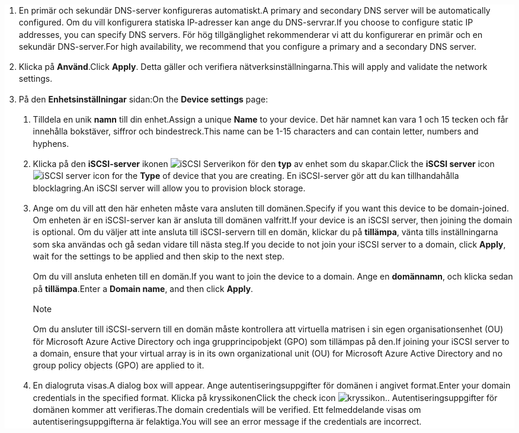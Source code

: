    1. <span data-ttu-id="a0df9-150">En primär och sekundär DNS-server konfigureras automatiskt.</span><span class="sxs-lookup"><span data-stu-id="a0df9-150">A primary and secondary DNS server will be automatically configured.</span></span> <span data-ttu-id="a0df9-151">Om du vill konfigurera statiska IP-adresser kan ange du DNS-servrar.</span><span class="sxs-lookup"><span data-stu-id="a0df9-151">If you choose to configure static IP addresses, you can specify DNS servers.</span></span> <span data-ttu-id="a0df9-152">För hög tillgänglighet rekommenderar vi att du konfigurerar en primär och en sekundär DNS-server.</span><span class="sxs-lookup"><span data-stu-id="a0df9-152">For high availability, we recommend that you configure a primary and a secondary DNS server.</span></span>
   2. <span data-ttu-id="a0df9-153">Klicka på **Använd**.</span><span class="sxs-lookup"><span data-stu-id="a0df9-153">Click **Apply**.</span></span> <span data-ttu-id="a0df9-154">Detta gäller och verifiera nätverksinställningarna.</span><span class="sxs-lookup"><span data-stu-id="a0df9-154">This will apply and validate the network settings.</span></span>
6. <span data-ttu-id="a0df9-155">På den **Enhetsinställningar** sidan:</span><span class="sxs-lookup"><span data-stu-id="a0df9-155">On the **Device settings** page:</span></span>
   
   1. <span data-ttu-id="a0df9-156">Tilldela en unik **namn** till din enhet.</span><span class="sxs-lookup"><span data-stu-id="a0df9-156">Assign a unique **Name** to your device.</span></span> <span data-ttu-id="a0df9-157">Det här namnet kan vara 1 och 15 tecken och får innehålla bokstäver, siffror och bindestreck.</span><span class="sxs-lookup"><span data-stu-id="a0df9-157">This name can be 1-15 characters and can contain letter, numbers and hyphens.</span></span>
   2. <span data-ttu-id="a0df9-158">Klicka på den **iSCSI-server** ikonen ![iSCSI Serverikon](./media/storsimple-virtual-array-deploy3-iscsi-setup/image7.png) för den **typ** av enhet som du skapar.</span><span class="sxs-lookup"><span data-stu-id="a0df9-158">Click the **iSCSI server** icon ![iSCSI server icon](./media/storsimple-virtual-array-deploy3-iscsi-setup/image7.png) for the **Type** of device that you are creating.</span></span> <span data-ttu-id="a0df9-159">En iSCSI-server gör att du kan tillhandahålla blocklagring.</span><span class="sxs-lookup"><span data-stu-id="a0df9-159">An iSCSI server will allow you to provision block storage.</span></span>
   3. <span data-ttu-id="a0df9-160">Ange om du vill att den här enheten måste vara ansluten till domänen.</span><span class="sxs-lookup"><span data-stu-id="a0df9-160">Specify if you want this device to be domain-joined.</span></span> <span data-ttu-id="a0df9-161">Om enheten är en iSCSI-server kan är ansluta till domänen valfritt.</span><span class="sxs-lookup"><span data-stu-id="a0df9-161">If your device is an iSCSI server, then joining the domain is optional.</span></span> <span data-ttu-id="a0df9-162">Om du väljer att inte ansluta till iSCSI-servern till en domän, klickar du på **tillämpa**, vänta tills inställningarna som ska användas och gå sedan vidare till nästa steg.</span><span class="sxs-lookup"><span data-stu-id="a0df9-162">If you decide to not join your iSCSI server to a domain, click **Apply**, wait for the settings to be applied and then skip to the next step.</span></span>
      
       <span data-ttu-id="a0df9-163">Om du vill ansluta enheten till en domän.</span><span class="sxs-lookup"><span data-stu-id="a0df9-163">If you want to join the device to a domain.</span></span> <span data-ttu-id="a0df9-164">Ange en **domännamn**, och klicka sedan på **tillämpa**.</span><span class="sxs-lookup"><span data-stu-id="a0df9-164">Enter a **Domain name**, and then click **Apply**.</span></span>
      
      > [!NOTE]
      > <span data-ttu-id="a0df9-165">Om du ansluter till iSCSI-servern till en domän måste kontrollera att virtuella matrisen i sin egen organisationsenhet (OU) för Microsoft Azure Active Directory och inga grupprincipobjekt (GPO) som tillämpas på den.</span><span class="sxs-lookup"><span data-stu-id="a0df9-165">If joining your iSCSI server to a domain, ensure that your virtual  array is in its own organizational unit (OU) for Microsoft Azure Active Directory and no group policy objects (GPO) are applied to it.</span></span>
      > 
      > 
   4. <span data-ttu-id="a0df9-166">En dialogruta visas.</span><span class="sxs-lookup"><span data-stu-id="a0df9-166">A dialog box will appear.</span></span> <span data-ttu-id="a0df9-167">Ange autentiseringsuppgifter för domänen i angivet format.</span><span class="sxs-lookup"><span data-stu-id="a0df9-167">Enter your domain credentials in the specified format.</span></span> <span data-ttu-id="a0df9-168">Klicka på kryssikonen</span><span class="sxs-lookup"><span data-stu-id="a0df9-168">Click the check icon</span></span> ![kryssikon](./media/storsimple-virtual-array-deploy3-iscsi-setup/image15.png)<span data-ttu-id="a0df9-170">.</span><span class="sxs-lookup"><span data-stu-id="a0df9-170">.</span></span> <span data-ttu-id="a0df9-171">Autentiseringsuppgifter för domänen kommer att verifieras.</span><span class="sxs-lookup"><span data-stu-id="a0df9-171">The domain credentials will be verified.</span></span> <span data-ttu-id="a0df9-172">Ett felmeddelande visas om autentiseringsuppgifterna är felaktiga.</span><span class="sxs-lookup"><span data-stu-id="a0df9-172">You will see an error message if the credentials are incorrect.</span></span>
      

[1]: https://technet.microsoft.com/library/ee338480(WS.10).aspx